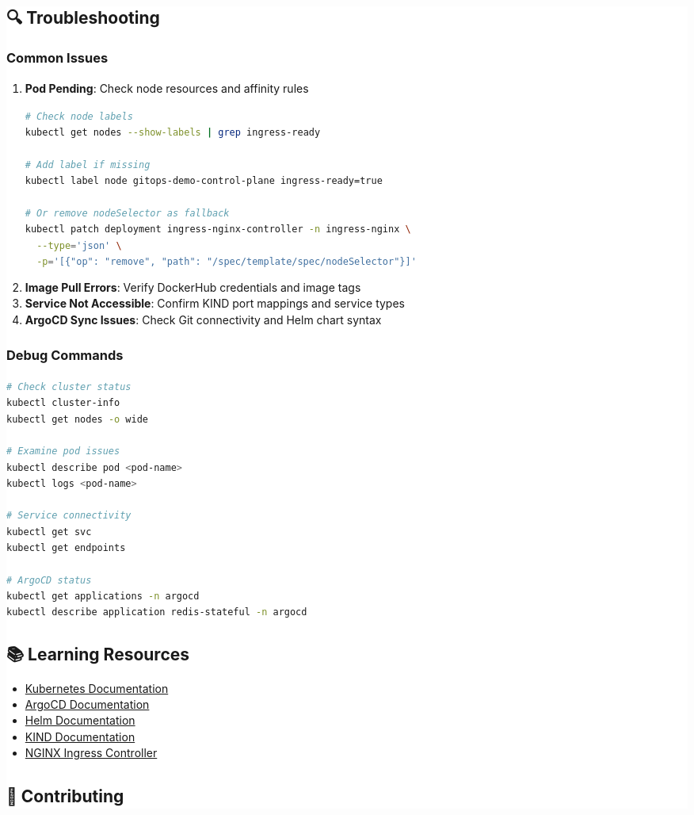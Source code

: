 ## 🔍 Troubleshooting

### Common Issues

1. **Pod Pending**: Check node resources and affinity rules
   ```bash
   # Check node labels
   kubectl get nodes --show-labels | grep ingress-ready
   
   # Add label if missing
   kubectl label node gitops-demo-control-plane ingress-ready=true
   
   # Or remove nodeSelector as fallback
   kubectl patch deployment ingress-nginx-controller -n ingress-nginx \
     --type='json' \
     -p='[{"op": "remove", "path": "/spec/template/spec/nodeSelector"}]'
   ```
2. **Image Pull Errors**: Verify DockerHub credentials and image tags
3. **Service Not Accessible**: Confirm KIND port mappings and service types
4. **ArgoCD Sync Issues**: Check Git connectivity and Helm chart syntax

### Debug Commands

```bash
# Check cluster status
kubectl cluster-info
kubectl get nodes -o wide

# Examine pod issues
kubectl describe pod <pod-name>
kubectl logs <pod-name>

# Service connectivity
kubectl get svc
kubectl get endpoints

# ArgoCD status
kubectl get applications -n argocd
kubectl describe application redis-stateful -n argocd
```

## 📚 Learning Resources

- [Kubernetes Documentation](https://kubernetes.io/docs/)
- [ArgoCD Documentation](https://argo-cd.readthedocs.io/)
- [Helm Documentation](https://helm.sh/docs/)
- [KIND Documentation](https://kind.sigs.k8s.io/)
- [NGINX Ingress Controller](https://kubernetes.github.io/ingress-nginx/)

## 🤝 Contributing
